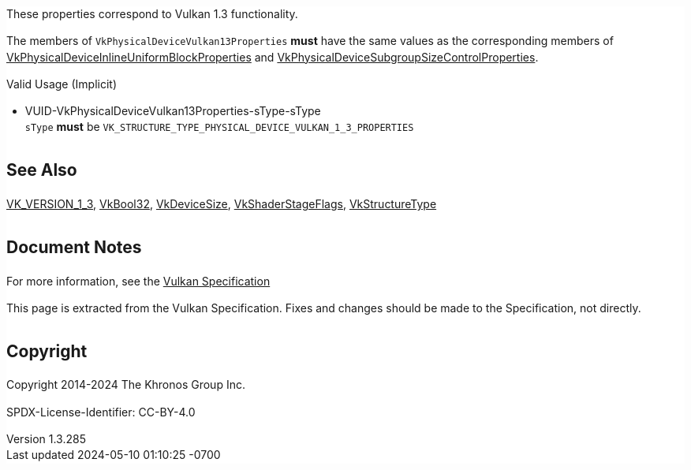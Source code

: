 These properties correspond to Vulkan 1.3 functionality.

The members of `VkPhysicalDeviceVulkan13Properties` **must** have the
same values as the corresponding members of
[VkPhysicalDeviceInlineUniformBlockProperties](https://registry.khronos.org/vulkan/specs/1.3-extensions/man/html/VkPhysicalDeviceInlineUniformBlockProperties.html)
and
[VkPhysicalDeviceSubgroupSizeControlProperties](https://registry.khronos.org/vulkan/specs/1.3-extensions/man/html/VkPhysicalDeviceSubgroupSizeControlProperties.html).

Valid Usage (Implicit)

- <a href="#VUID-VkPhysicalDeviceVulkan13Properties-sType-sType"
  id="VUID-VkPhysicalDeviceVulkan13Properties-sType-sType"></a>
  VUID-VkPhysicalDeviceVulkan13Properties-sType-sType  
  `sType` **must** be
  `VK_STRUCTURE_TYPE_PHYSICAL_DEVICE_VULKAN_1_3_PROPERTIES`

## <a href="#_see_also" class="anchor"></a>See Also

[VK_VERSION_1_3](https://registry.khronos.org/vulkan/specs/1.3-extensions/man/html/VK_VERSION_1_3.html), [VkBool32](https://registry.khronos.org/vulkan/specs/1.3-extensions/man/html/VkBool32.html),
[VkDeviceSize](https://registry.khronos.org/vulkan/specs/1.3-extensions/man/html/VkDeviceSize.html),
[VkShaderStageFlags](https://registry.khronos.org/vulkan/specs/1.3-extensions/man/html/VkShaderStageFlags.html),
[VkStructureType](https://registry.khronos.org/vulkan/specs/1.3-extensions/man/html/VkStructureType.html)

## <a href="#_document_notes" class="anchor"></a>Document Notes

For more information, see the <a
href="https://registry.khronos.org/vulkan/specs/1.3-extensions/html/vkspec.html#VkPhysicalDeviceVulkan13Properties"
target="_blank" rel="noopener">Vulkan Specification</a>

This page is extracted from the Vulkan Specification. Fixes and changes
should be made to the Specification, not directly.

## <a href="#_copyright" class="anchor"></a>Copyright

Copyright 2014-2024 The Khronos Group Inc.

SPDX-License-Identifier: CC-BY-4.0

Version 1.3.285  
Last updated 2024-05-10 01:10:25 -0700
